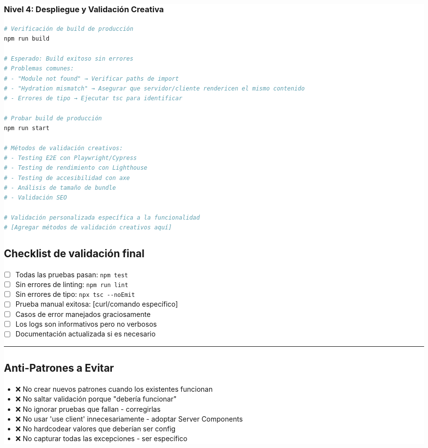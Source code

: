 ### Nivel 4: Despliegue y Validación Creativa

```bash
# Verificación de build de producción
npm run build

# Esperado: Build exitoso sin errores
# Problemas comunes:
# - "Module not found" → Verificar paths de import
# - "Hydration mismatch" → Asegurar que servidor/cliente rendericen el mismo contenido
# - Errores de tipo → Ejecutar tsc para identificar

# Probar build de producción
npm run start

# Métodos de validación creativos:
# - Testing E2E con Playwright/Cypress
# - Testing de rendimiento con Lighthouse
# - Testing de accesibilidad con axe
# - Análisis de tamaño de bundle
# - Validación SEO

# Validación personalizada específica a la funcionalidad
# [Agregar métodos de validación creativos aquí]
```

## Checklist de validación final

- [ ] Todas las pruebas pasan: `npm test`
- [ ] Sin errores de linting: `npm run lint`
- [ ] Sin errores de tipo: `npx tsc --noEmit`
- [ ] Prueba manual exitosa: [curl/comando específico]
- [ ] Casos de error manejados graciosamente
- [ ] Los logs son informativos pero no verbosos
- [ ] Documentación actualizada si es necesario

---

## Anti-Patrones a Evitar

- ❌ No crear nuevos patrones cuando los existentes funcionan
- ❌ No saltar validación porque "debería funcionar"
- ❌ No ignorar pruebas que fallan - corregirlas
- ❌ No usar 'use client' innecesariamente - adoptar Server Components
- ❌ No hardcodear valores que deberían ser config
- ❌ No capturar todas las excepciones - ser específico